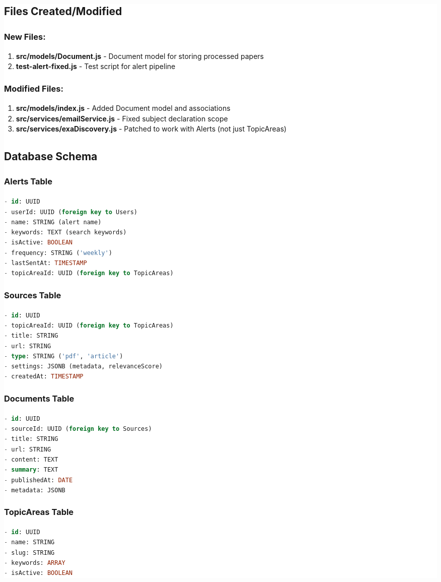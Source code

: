## Files Created/Modified

### New Files:
1. **src/models/Document.js** - Document model for storing processed papers
2. **test-alert-fixed.js** - Test script for alert pipeline

### Modified Files:
1. **src/models/index.js** - Added Document model and associations
2. **src/services/emailService.js** - Fixed subject declaration scope
3. **src/services/exaDiscovery.js** - Patched to work with Alerts (not just TopicAreas)

## Database Schema

### Alerts Table
```sql
- id: UUID
- userId: UUID (foreign key to Users)
- name: STRING (alert name)
- keywords: TEXT (search keywords)
- isActive: BOOLEAN
- frequency: STRING ('weekly')
- lastSentAt: TIMESTAMP
- topicAreaId: UUID (foreign key to TopicAreas)
```

### Sources Table
```sql
- id: UUID
- topicAreaId: UUID (foreign key to TopicAreas)
- title: STRING
- url: STRING
- type: STRING ('pdf', 'article')
- settings: JSONB (metadata, relevanceScore)
- createdAt: TIMESTAMP
```

### Documents Table
```sql
- id: UUID
- sourceId: UUID (foreign key to Sources)
- title: STRING
- url: STRING
- content: TEXT
- summary: TEXT
- publishedAt: DATE
- metadata: JSONB
```

### TopicAreas Table
```sql
- id: UUID
- name: STRING
- slug: STRING
- keywords: ARRAY
- isActive: BOOLEAN
```
